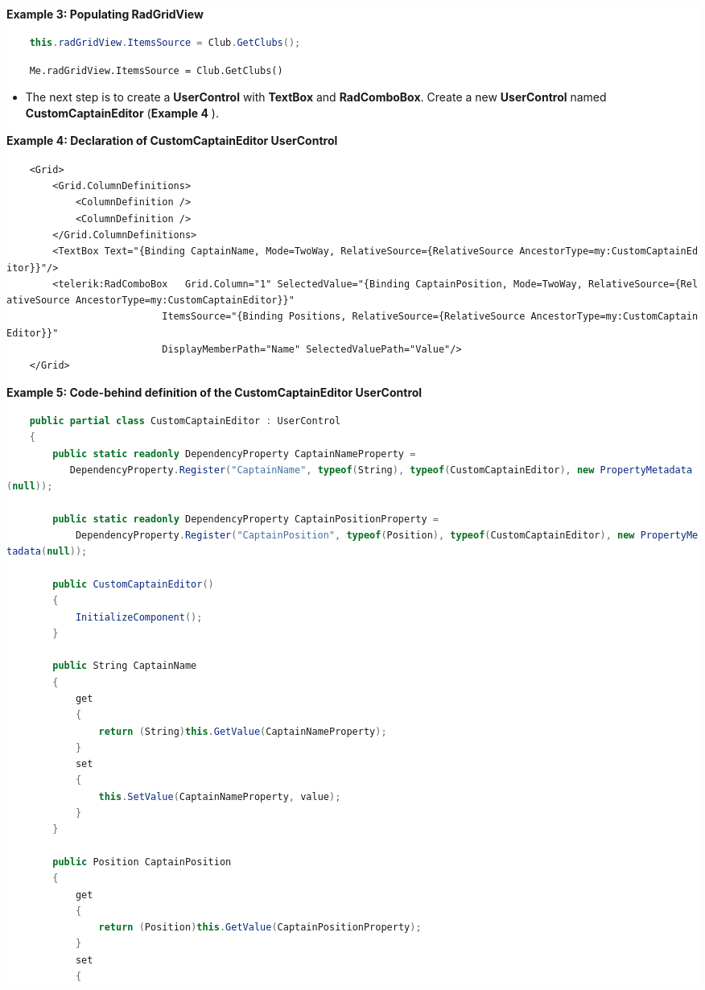 __Example 3: Populating RadGridView__

```C#
	this.radGridView.ItemsSource = Club.GetClubs();
```
```VB.NET
	Me.radGridView.ItemsSource = Club.GetClubs()
```

* The next step is to create a __UserControl__ with __TextBox__ and __RadComboBox__. Create a new __UserControl__ named __CustomCaptainEditor__ (__Example 4__ ).
			
__Example 4: Declaration of CustomCaptainEditor  UserControl__

```XAML
	<Grid>
	    <Grid.ColumnDefinitions>
	        <ColumnDefinition />
	        <ColumnDefinition />
	    </Grid.ColumnDefinitions>
	    <TextBox Text="{Binding CaptainName, Mode=TwoWay, RelativeSource={RelativeSource AncestorType=my:CustomCaptainEditor}}"/>
	    <telerik:RadComboBox   Grid.Column="1" SelectedValue="{Binding CaptainPosition, Mode=TwoWay, RelativeSource={RelativeSource AncestorType=my:CustomCaptainEditor}}" 
	                       ItemsSource="{Binding Positions, RelativeSource={RelativeSource AncestorType=my:CustomCaptainEditor}}"
	                       DisplayMemberPath="Name" SelectedValuePath="Value"/>
	</Grid>
```

__Example 5: Code-behind definition of the CustomCaptainEditor UserControl__

```C#
	public partial class CustomCaptainEditor : UserControl
	{
	    public static readonly DependencyProperty CaptainNameProperty =
	       DependencyProperty.Register("CaptainName", typeof(String), typeof(CustomCaptainEditor), new PropertyMetadata(null));
	
	    public static readonly DependencyProperty CaptainPositionProperty =
	        DependencyProperty.Register("CaptainPosition", typeof(Position), typeof(CustomCaptainEditor), new PropertyMetadata(null));
	
	    public CustomCaptainEditor()
	    {
	        InitializeComponent();
	    }
	
	    public String CaptainName
	    {
	        get
	        {
	            return (String)this.GetValue(CaptainNameProperty);
	        }
	        set
	        {
	            this.SetValue(CaptainNameProperty, value);
	        }
	    }
	
	    public Position CaptainPosition
	    {
	        get
	        {
	            return (Position)this.GetValue(CaptainPositionProperty);
	        }
	        set
	        {
```